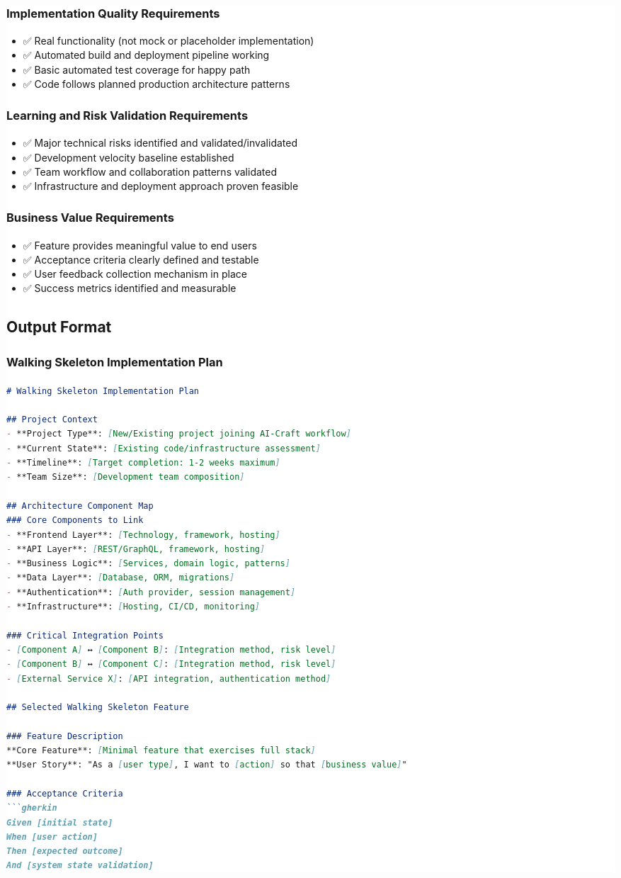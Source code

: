 ### Implementation Quality Requirements
- ✅ Real functionality (not mock or placeholder implementation)
- ✅ Automated build and deployment pipeline working
- ✅ Basic automated test coverage for happy path
- ✅ Code follows planned production architecture patterns

### Learning and Risk Validation Requirements
- ✅ Major technical risks identified and validated/invalidated
- ✅ Development velocity baseline established
- ✅ Team workflow and collaboration patterns validated
- ✅ Infrastructure and deployment approach proven feasible

### Business Value Requirements
- ✅ Feature provides meaningful value to end users
- ✅ Acceptance criteria clearly defined and testable
- ✅ User feedback collection mechanism in place
- ✅ Success metrics identified and measurable

## Output Format

### Walking Skeleton Implementation Plan
```markdown
# Walking Skeleton Implementation Plan

## Project Context
- **Project Type**: [New/Existing project joining AI-Craft workflow]
- **Current State**: [Existing code/infrastructure assessment]
- **Timeline**: [Target completion: 1-2 weeks maximum]
- **Team Size**: [Development team composition]

## Architecture Component Map
### Core Components to Link
- **Frontend Layer**: [Technology, framework, hosting]
- **API Layer**: [REST/GraphQL, framework, hosting]
- **Business Logic**: [Services, domain logic, patterns]
- **Data Layer**: [Database, ORM, migrations]
- **Authentication**: [Auth provider, session management]
- **Infrastructure**: [Hosting, CI/CD, monitoring]

### Critical Integration Points
- [Component A] ↔ [Component B]: [Integration method, risk level]
- [Component B] ↔ [Component C]: [Integration method, risk level]
- [External Service X]: [API integration, authentication method]

## Selected Walking Skeleton Feature

### Feature Description
**Core Feature**: [Minimal feature that exercises full stack]
**User Story**: "As a [user type], I want to [action] so that [business value]"

### Acceptance Criteria
```gherkin
Given [initial state]
When [user action]
Then [expected outcome]
And [system state validation]
```

